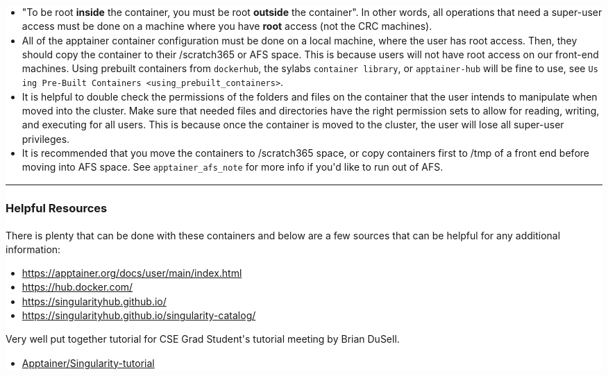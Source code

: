 - "To be root **inside** the container, you must be root **outside** the container". In other words, all operations that need a super-user access must be done on a machine where you have **root** access (not the CRC machines).
- All of the apptainer container configuration must be done on a local machine, where the user has root access. Then, they should copy the container to their /scratch365 or AFS space. This is because users will not have root access on our front-end machines. Using prebuilt containers from `dockerhub`, the sylabs `container library`, or `apptainer-hub` will be fine to use, see `Using Pre-Built Containers <using_prebuilt_containers>`.
- It is helpful to double check the permissions of the folders and files on the container that the user intends to manipulate when moved into the cluster. Make sure that needed files and directories have the right permission sets to allow for reading, writing, and executing for all users. This is because once the container is moved to the cluster, the user will lose all super-user privileges.
- It is recommended that you move the containers to /scratch365 space, or copy containers first to /tmp of a front end before moving into AFS space. See `apptainer_afs_note` for more info if you'd like to run out of AFS.

------------------------------------------------------------------------

### Helpful Resources

There is plenty that can be done with these containers and below are a few sources that can be helpful for any additional information:

- <https://apptainer.org/docs/user/main/index.html>
- <https://hub.docker.com/>
- <https://singularityhub.github.io/>
- <https://singularityhub.github.io/singularity-catalog/>

Very well put together tutorial for CSE Grad Student's tutorial meeting by Brian DuSell.

- [Apptainer/Singularity-tutorial](https://github.com/bdusell/singularity-tutorial)
